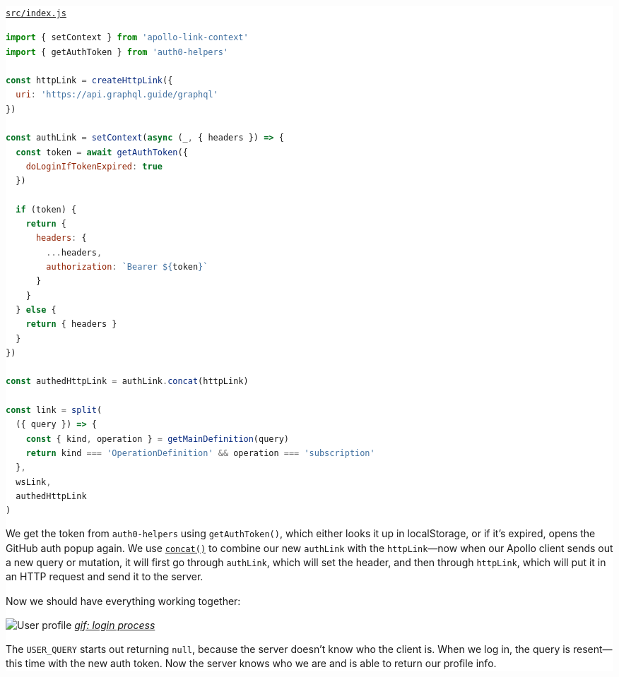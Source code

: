 [`src/index.js`](https://github.com/GraphQLGuide/guide/compare/6_0.0.3...7_0.0.3)

```js
import { setContext } from 'apollo-link-context'
import { getAuthToken } from 'auth0-helpers'

const httpLink = createHttpLink({
  uri: 'https://api.graphql.guide/graphql'
})

const authLink = setContext(async (_, { headers }) => {
  const token = await getAuthToken({
    doLoginIfTokenExpired: true
  })

  if (token) {
    return {
      headers: {
        ...headers,
        authorization: `Bearer ${token}`
      }
    }
  } else {
    return { headers }
  }
})

const authedHttpLink = authLink.concat(httpLink)

const link = split(
  ({ query }) => {
    const { kind, operation } = getMainDefinition(query)
    return kind === 'OperationDefinition' && operation === 'subscription'
  },
  wsLink,
  authedHttpLink
)
```

We get the token from `auth0-helpers` using `getAuthToken()`, which either looks it up in localStorage, or if it’s expired, opens the GitHub auth popup again. We use [`concat()`](https://www.apollographql.com/docs/link/composition.html#additive) to combine our new `authLink` with the `httpLink`—now when our Apollo client sends out a new query or mutation, it will first go through `authLink`, which will set the header, and then through `httpLink`, which will put it in an HTTP request and send it to the server.

Now we should have everything working together:

![User profile](/img/user-profile.png)
[*gif: login process*](http://res.cloudinary.com/graphql/guide/login.gif)

The `USER_QUERY` starts out returning `null`, because the server doesn’t know who the client is. When we log in, the query is resent—this time with the new auth token. Now the server knows who we are and is able to return our profile info. 
